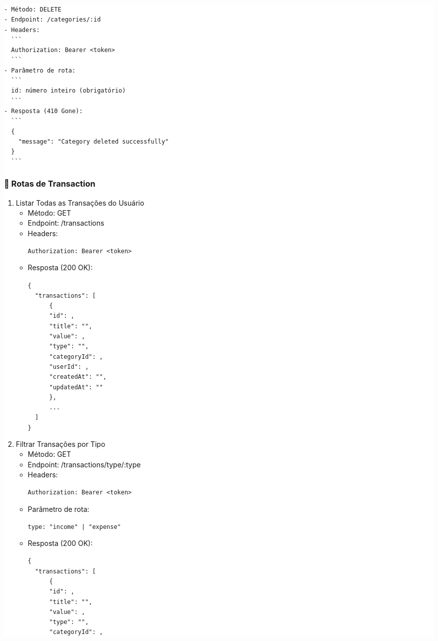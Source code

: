     - Método: DELETE
    - Endpoint: /categories/:id
    - Headers:
      ```
      Authorization: Bearer <token>
      ```
    - Parâmetro de rota:
      ```
      id: número inteiro (obrigatório)
      ```
    - Resposta (410 Gone):
      ```
      {
        "message": "Category deleted successfully"
      }
      ```
### 📌 Rotas de Transaction
1. Listar Todas as Transações do Usuário
    - Método: GET
    - Endpoint: /transactions
    - Headers:
      ```
      Authorization: Bearer <token>
      ```
    - Resposta (200 OK):
      ```
      {
        "transactions": [
            {
            "id": ,
            "title": "",
            "value": ,
            "type": "",
            "categoryId": ,
            "userId": ,
            "createdAt": "",
            "updatedAt": ""
            },
            ...
        ]
      }
      ```
2. Filtrar Transações por Tipo
    - Método: GET
    - Endpoint: /transactions/type/:type
    - Headers:
      ```
      Authorization: Bearer <token>
      ```
    - Parâmetro de rota:
      ```
      type: "income" | "expense"
      ```
    - Resposta (200 OK):
      ```
      {
        "transactions": [
            {
            "id": ,
            "title": "",
            "value": ,
            "type": "",
            "categoryId": ,